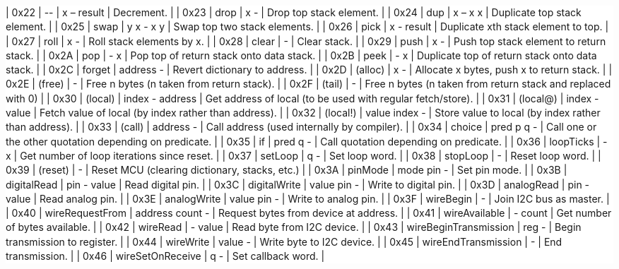 | 0x22 | -- | x – result | Decrement. |
| 0x23 | drop | x - | Drop top stack element. |
| 0x24 | dup | x – x x | Duplicate top stack element. |
| 0x25 | swap | y x - x y | Swap top two stack elements. |
| 0x26 | pick | x - result | Duplicate xth stack element to top. |
| 0x27 | roll | x - | Roll stack elements by x. |
| 0x28 | clear | - | Clear stack. |
| 0x29 | push | x - | Push top stack element to return stack. |
| 0x2A | pop | - x | Pop top of return stack onto data stack. |
| 0x2B | peek | - x | Duplicate top of return stack onto data stack. |
| 0x2C | forget | address - | Revert dictionary to address. |
| 0x2D | (alloc) | x - | Allocate x bytes, push x to return stack. |
| 0x2E | (free) | - | Free n bytes (n taken from return stack). |
| 0x2F | (tail) | - | Free n bytes (n taken from return stack and replaced with 0) |
| 0x30 | (local) | index - address | Get address of local (to be used with regular fetch/store). |
| 0x31 | (local@) | index - value | Fetch value of local (by index rather than address). |
| 0x32 | (local!) | value index - | Store value to local (by index rather than address). |
| 0x33 | (call) | address - | Call address (used internally by compiler). |
| 0x34 | choice | pred p q - | Call one or the other quotation depending on predicate. |
| 0x35 | if | pred q - | Call quotation depending on predicate. |
| 0x36 | loopTicks | - x | Get number of loop iterations since reset. |
| 0x37 | setLoop | q - | Set loop word. |
| 0x38 | stopLoop | - | Reset loop word. |
| 0x39 | (reset) | - | Reset MCU (clearing dictionary, stacks, etc.) |
| 0x3A | pinMode | mode pin - | Set pin mode. |
| 0x3B | digitalRead | pin - value | Read digital pin. |
| 0x3C | digitalWrite | value pin - | Write to digital pin. |
| 0x3D | analogRead | pin - value | Read analog pin. |
| 0x3E | analogWrite | value pin - | Write to analog pin. |
| 0x3F | wireBegin | - | Join I2C bus as master. |
| 0x40 | wireRequestFrom | address count - | Request bytes from device at address. |
| 0x41 | wireAvailable | - count | Get number of bytes available. |
| 0x42 | wireRead | - value | Read byte from I2C device. |
| 0x43 | wireBeginTransmission | reg - | Begin transmission to register. |
| 0x44 | wireWrite | value - | Write byte to I2C device. |
| 0x45 | wireEndTransmission | - | End transmission. |
| 0x46 | wireSetOnReceive | q - | Set callback word. |